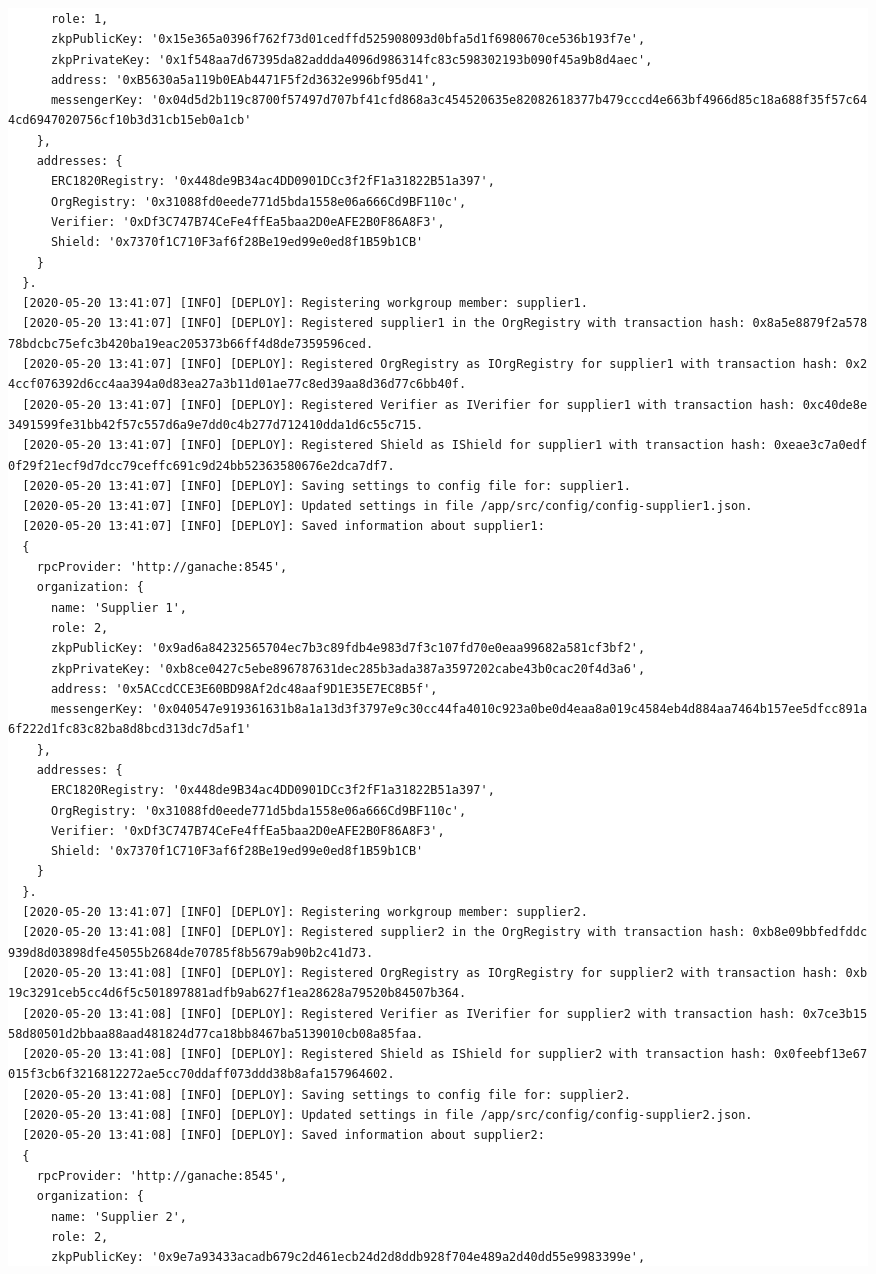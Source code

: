           role: 1,
          zkpPublicKey: '0x15e365a0396f762f73d01cedffd525908093d0bfa5d1f6980670ce536b193f7e',
          zkpPrivateKey: '0x1f548aa7d67395da82addda4096d986314fc83c598302193b090f45a9b8d4aec',
          address: '0xB5630a5a119b0EAb4471F5f2d3632e996bf95d41',
          messengerKey: '0x04d5d2b119c8700f57497d707bf41cfd868a3c454520635e82082618377b479cccd4e663bf4966d85c18a688f35f57c644cd6947020756cf10b3d31cb15eb0a1cb'
        },
        addresses: {
          ERC1820Registry: '0x448de9B34ac4DD0901DCc3f2fF1a31822B51a397',
          OrgRegistry: '0x31088fd0eede771d5bda1558e06a666Cd9BF110c',
          Verifier: '0xDf3C747B74CeFe4ffEa5baa2D0eAFE2B0F86A8F3',
          Shield: '0x7370f1C710F3af6f28Be19ed99e0ed8f1B59b1CB'
        }
      }. 
      [2020-05-20 13:41:07] [INFO] [DEPLOY]: Registering workgroup member: supplier1.
      [2020-05-20 13:41:07] [INFO] [DEPLOY]: Registered supplier1 in the OrgRegistry with transaction hash: 0x8a5e8879f2a57878bdcbc75efc3b420ba19eac205373b66ff4d8de7359596ced. 
      [2020-05-20 13:41:07] [INFO] [DEPLOY]: Registered OrgRegistry as IOrgRegistry for supplier1 with transaction hash: 0x24ccf076392d6cc4aa394a0d83ea27a3b11d01ae77c8ed39aa8d36d77c6bb40f. 
      [2020-05-20 13:41:07] [INFO] [DEPLOY]: Registered Verifier as IVerifier for supplier1 with transaction hash: 0xc40de8e3491599fe31bb42f57c557d6a9e7dd0c4b277d712410dda1d6c55c715. 
      [2020-05-20 13:41:07] [INFO] [DEPLOY]: Registered Shield as IShield for supplier1 with transaction hash: 0xeae3c7a0edf0f29f21ecf9d7dcc79ceffc691c9d24bb52363580676e2dca7df7. 
      [2020-05-20 13:41:07] [INFO] [DEPLOY]: Saving settings to config file for: supplier1. 
      [2020-05-20 13:41:07] [INFO] [DEPLOY]: Updated settings in file /app/src/config/config-supplier1.json. 
      [2020-05-20 13:41:07] [INFO] [DEPLOY]: Saved information about supplier1:
      {
        rpcProvider: 'http://ganache:8545',
        organization: {
          name: 'Supplier 1',
          role: 2,
          zkpPublicKey: '0x9ad6a84232565704ec7b3c89fdb4e983d7f3c107fd70e0eaa99682a581cf3bf2',
          zkpPrivateKey: '0xb8ce0427c5ebe896787631dec285b3ada387a3597202cabe43b0cac20f4d3a6',
          address: '0x5ACcdCCE3E60BD98Af2dc48aaf9D1E35E7EC8B5f',
          messengerKey: '0x040547e919361631b8a1a13d3f3797e9c30cc44fa4010c923a0be0d4eaa8a019c4584eb4d884aa7464b157ee5dfcc891a6f222d1fc83c82ba8d8bcd313dc7d5af1'
        },
        addresses: {
          ERC1820Registry: '0x448de9B34ac4DD0901DCc3f2fF1a31822B51a397',
          OrgRegistry: '0x31088fd0eede771d5bda1558e06a666Cd9BF110c',
          Verifier: '0xDf3C747B74CeFe4ffEa5baa2D0eAFE2B0F86A8F3',
          Shield: '0x7370f1C710F3af6f28Be19ed99e0ed8f1B59b1CB'
        }
      }. 
      [2020-05-20 13:41:07] [INFO] [DEPLOY]: Registering workgroup member: supplier2.
      [2020-05-20 13:41:08] [INFO] [DEPLOY]: Registered supplier2 in the OrgRegistry with transaction hash: 0xb8e09bbfedfddc939d8d03898dfe45055b2684de70785f8b5679ab90b2c41d73. 
      [2020-05-20 13:41:08] [INFO] [DEPLOY]: Registered OrgRegistry as IOrgRegistry for supplier2 with transaction hash: 0xb19c3291ceb5cc4d6f5c501897881adfb9ab627f1ea28628a79520b84507b364. 
      [2020-05-20 13:41:08] [INFO] [DEPLOY]: Registered Verifier as IVerifier for supplier2 with transaction hash: 0x7ce3b1558d80501d2bbaa88aad481824d77ca18bb8467ba5139010cb08a85faa. 
      [2020-05-20 13:41:08] [INFO] [DEPLOY]: Registered Shield as IShield for supplier2 with transaction hash: 0x0feebf13e67015f3cb6f3216812272ae5cc70ddaff073ddd38b8afa157964602. 
      [2020-05-20 13:41:08] [INFO] [DEPLOY]: Saving settings to config file for: supplier2. 
      [2020-05-20 13:41:08] [INFO] [DEPLOY]: Updated settings in file /app/src/config/config-supplier2.json. 
      [2020-05-20 13:41:08] [INFO] [DEPLOY]: Saved information about supplier2:
      {
        rpcProvider: 'http://ganache:8545',
        organization: {
          name: 'Supplier 2',
          role: 2,
          zkpPublicKey: '0x9e7a93433acadb679c2d461ecb24d2d8ddb928f704e489a2d40dd55e9983399e',